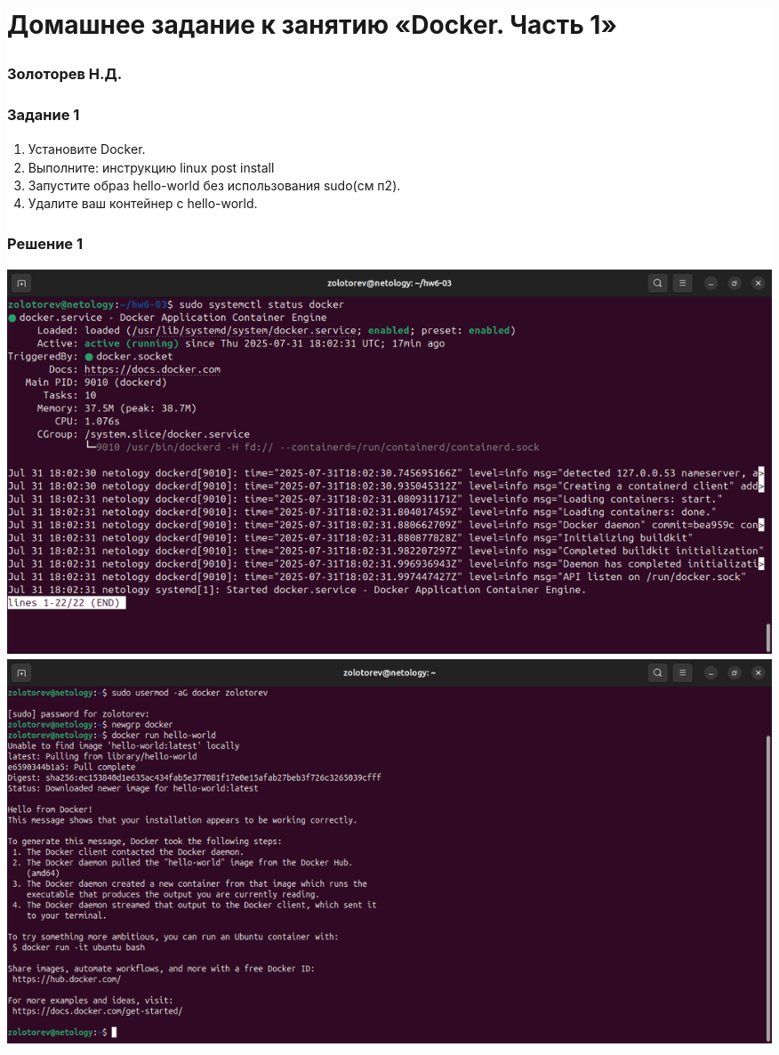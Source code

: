 # Домашнее задание к занятию «Docker. Часть 1»
### Золоторев Н.Д.

### Задание 1

1. Установите Docker.
2. Выполните: инструкцию linux post install
3. Запустите образ hello-world без использования sudo(см п2).
4. Удалите ваш контейнер с hello-world.

### Решение 1

<img src = "img/docker.png" width = 100%>

<img src = "img/run_cont.png" width = 100%>
